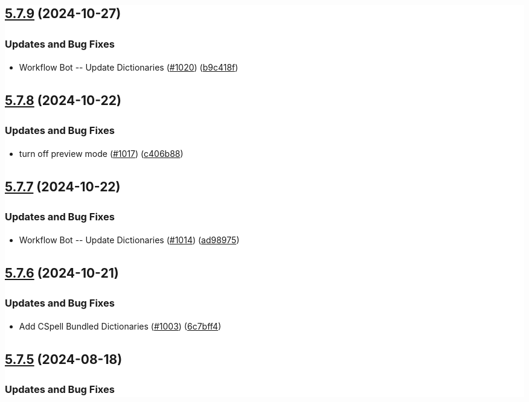 ## [5.7.9](https://github.com/streetsidesoftware/vscode-cspell-dict-extensions/compare/vscode-cspell-dict-extensions@5.7.8...vscode-cspell-dict-extensions@5.7.9) (2024-10-27)


### Updates and Bug Fixes

* Workflow Bot -- Update Dictionaries ([#1020](https://github.com/streetsidesoftware/vscode-cspell-dict-extensions/issues/1020)) ([b9c418f](https://github.com/streetsidesoftware/vscode-cspell-dict-extensions/commit/b9c418fcade8dc84d8cced7d0e8918d9a57ffed5))

## [5.7.8](https://github.com/streetsidesoftware/vscode-cspell-dict-extensions/compare/vscode-cspell-dict-extensions@5.7.7...vscode-cspell-dict-extensions@5.7.8) (2024-10-22)


### Updates and Bug Fixes

* turn off preview mode ([#1017](https://github.com/streetsidesoftware/vscode-cspell-dict-extensions/issues/1017)) ([c406b88](https://github.com/streetsidesoftware/vscode-cspell-dict-extensions/commit/c406b884b95da797ce2a52f149c198991d89d125))

## [5.7.7](https://github.com/streetsidesoftware/vscode-cspell-dict-extensions/compare/vscode-cspell-dict-extensions@5.7.6...vscode-cspell-dict-extensions@5.7.7) (2024-10-22)


### Updates and Bug Fixes

* Workflow Bot -- Update Dictionaries ([#1014](https://github.com/streetsidesoftware/vscode-cspell-dict-extensions/issues/1014)) ([ad98975](https://github.com/streetsidesoftware/vscode-cspell-dict-extensions/commit/ad989759d026af5e176e574334132c13574fd0f1))

## [5.7.6](https://github.com/streetsidesoftware/vscode-cspell-dict-extensions/compare/vscode-cspell-dict-extensions@5.7.5...vscode-cspell-dict-extensions@5.7.6) (2024-10-21)


### Updates and Bug Fixes

* Add CSpell Bundled Dictionaries ([#1003](https://github.com/streetsidesoftware/vscode-cspell-dict-extensions/issues/1003)) ([6c7bff4](https://github.com/streetsidesoftware/vscode-cspell-dict-extensions/commit/6c7bff434c529c5181cc4f0c7b5c1a428f7d8dde))

## [5.7.5](https://github.com/streetsidesoftware/vscode-cspell-dict-extensions/compare/vscode-cspell-dict-extensions@5.7.4...vscode-cspell-dict-extensions@5.7.5) (2024-08-18)


### Updates and Bug Fixes
